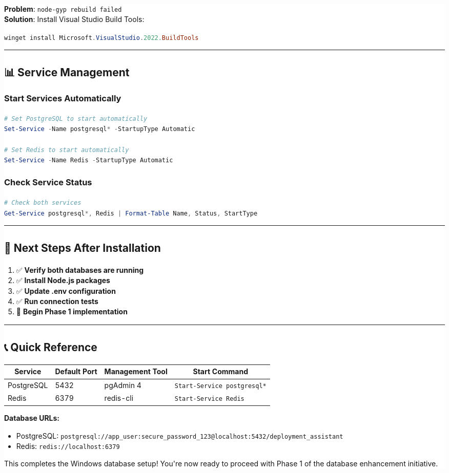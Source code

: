 **Problem**: `node-gyp rebuild failed`  
**Solution**: Install Visual Studio Build Tools:
```powershell
winget install Microsoft.VisualStudio.2022.BuildTools
```

---

## 📊 Service Management

### **Start Services Automatically**

```powershell
# Set PostgreSQL to start automatically
Set-Service -Name postgresql* -StartupType Automatic

# Set Redis to start automatically  
Set-Service -Name Redis -StartupType Automatic
```

### **Check Service Status**

```powershell
# Check both services
Get-Service postgresql*, Redis | Format-Table Name, Status, StartType
```

---

## 🎯 Next Steps After Installation

1. ✅ **Verify both databases are running**
2. ✅ **Install Node.js packages** 
3. ✅ **Update .env configuration**
4. ✅ **Run connection tests**
5. 🚀 **Begin Phase 1 implementation**

---

## 📞 Quick Reference

| Service | Default Port | Management Tool | Start Command |
|---------|-------------|-----------------|---------------|
| PostgreSQL | 5432 | pgAdmin 4 | `Start-Service postgresql*` |
| Redis | 6379 | redis-cli | `Start-Service Redis` |

**Database URLs:**
- PostgreSQL: `postgresql://app_user:secure_password_123@localhost:5432/deployment_assistant`
- Redis: `redis://localhost:6379`

This completes the Windows database setup! You're now ready to proceed with Phase 1 of the database enhancement initiative.



